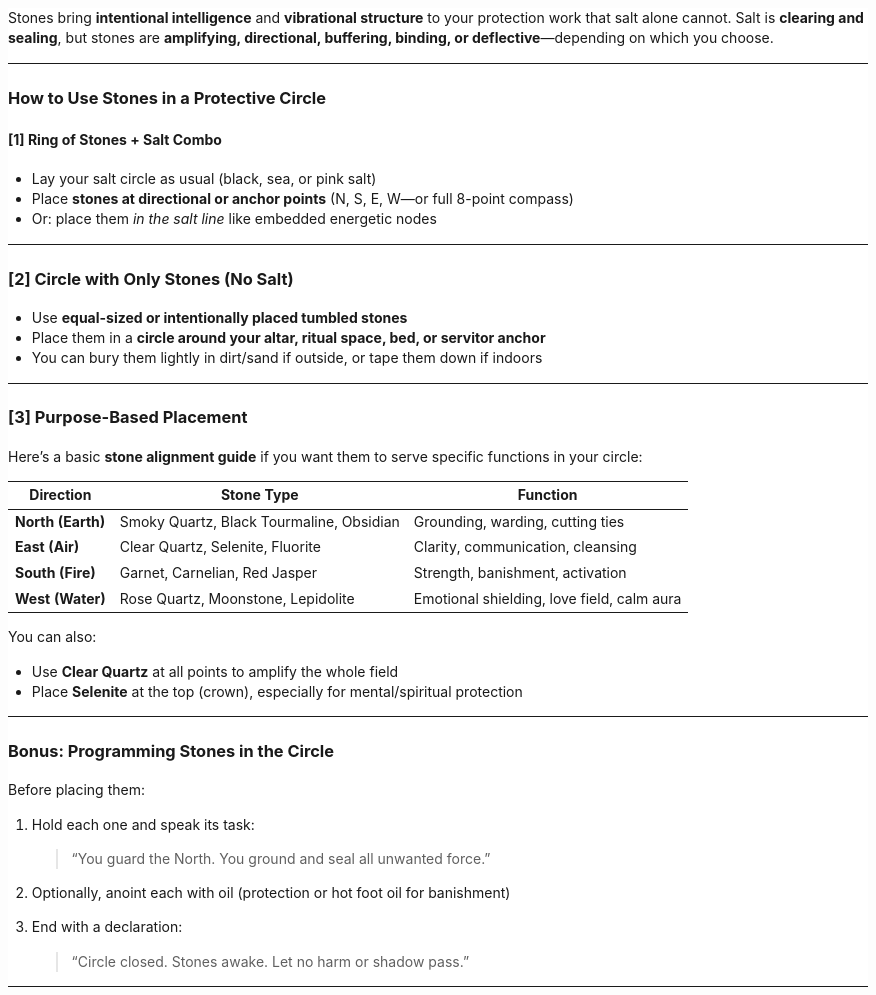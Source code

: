 Stones bring **intentional intelligence** and **vibrational structure** to your protection work that salt alone cannot. Salt is **clearing and sealing**, but stones are **amplifying, directional, buffering, binding, or deflective**—depending on which you choose.

---

### **How to Use Stones in a Protective Circle**

#### **[1] Ring of Stones + Salt Combo**
- Lay your salt circle as usual (black, sea, or pink salt)
- Place **stones at directional or anchor points** (N, S, E, W—or full 8-point compass)
- Or: place them *in the salt line* like embedded energetic nodes

---

### **[2] Circle with Only Stones (No Salt)**
- Use **equal-sized or intentionally placed tumbled stones**
- Place them in a **circle around your altar, ritual space, bed, or servitor anchor**
- You can bury them lightly in dirt/sand if outside, or tape them down if indoors

---

### **[3] Purpose-Based Placement**
Here’s a basic **stone alignment guide** if you want them to serve specific functions in your circle:

| Direction | Stone Type | Function |
|----------|-------------|----------|
| **North (Earth)** | Smoky Quartz, Black Tourmaline, Obsidian | Grounding, warding, cutting ties |
| **East (Air)** | Clear Quartz, Selenite, Fluorite | Clarity, communication, cleansing |
| **South (Fire)** | Garnet, Carnelian, Red Jasper | Strength, banishment, activation |
| **West (Water)** | Rose Quartz, Moonstone, Lepidolite | Emotional shielding, love field, calm aura |

You can also:
- Use **Clear Quartz** at all points to amplify the whole field
- Place **Selenite** at the top (crown), especially for mental/spiritual protection

---

### **Bonus: Programming Stones in the Circle**
Before placing them:

1. Hold each one and speak its task:  
   > “You guard the North. You ground and seal all unwanted force.”

2. Optionally, anoint each with oil (protection or hot foot oil for banishment)

3. End with a declaration:  
   > “Circle closed. Stones awake. Let no harm or shadow pass.”

---
